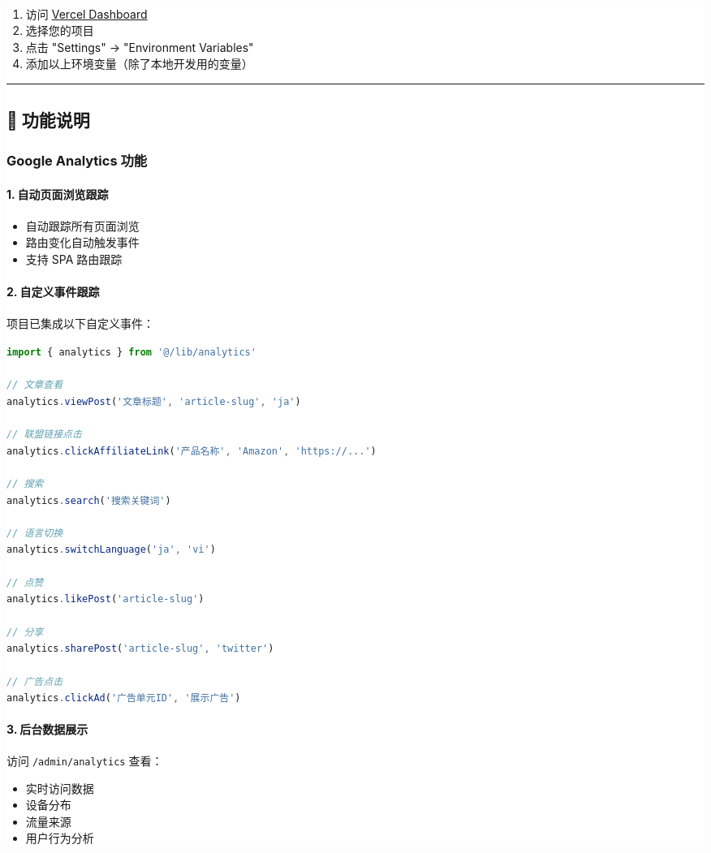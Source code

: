 1. 访问 [Vercel Dashboard](https://vercel.com/dashboard)
2. 选择您的项目
3. 点击 "Settings" → "Environment Variables"
4. 添加以上环境变量（除了本地开发用的变量）

---

## 🎨 功能说明

### Google Analytics 功能

#### 1. 自动页面浏览跟踪

- 自动跟踪所有页面浏览
- 路由变化自动触发事件
- 支持 SPA 路由跟踪

#### 2. 自定义事件跟踪

项目已集成以下自定义事件：

```typescript
import { analytics } from '@/lib/analytics'

// 文章查看
analytics.viewPost('文章标题', 'article-slug', 'ja')

// 联盟链接点击
analytics.clickAffiliateLink('产品名称', 'Amazon', 'https://...')

// 搜索
analytics.search('搜索关键词')

// 语言切换
analytics.switchLanguage('ja', 'vi')

// 点赞
analytics.likePost('article-slug')

// 分享
analytics.sharePost('article-slug', 'twitter')

// 广告点击
analytics.clickAd('广告单元ID', '展示广告')
```

#### 3. 后台数据展示

访问 `/admin/analytics` 查看：

- 实时访问数据
- 设备分布
- 流量来源
- 用户行为分析
